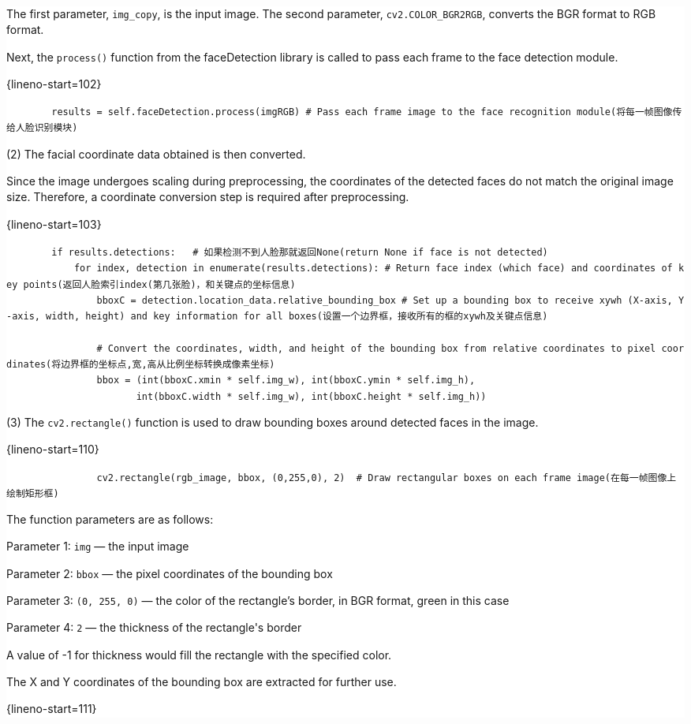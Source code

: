 The first parameter, `img_copy`, is the input image. The second parameter, `cv2.COLOR_BGR2RGB`, converts the BGR format to RGB format.

Next, the `process()` function from the faceDetection library is called to pass each frame to the face detection module.

{lineno-start=102}

```
        results = self.faceDetection.process(imgRGB) # Pass each frame image to the face recognition module(将每一帧图像传给人脸识别模块)
```

(2) The facial coordinate data obtained is then converted.

Since the image undergoes scaling during preprocessing, the coordinates of the detected faces do not match the original image size. Therefore, a coordinate conversion step is required after preprocessing.

{lineno-start=103}

```
        if results.detections:   # 如果检测不到人脸那就返回None(return None if face is not detected)
            for index, detection in enumerate(results.detections): # Return face index (which face) and coordinates of key points(返回人脸索引index(第几张脸)，和关键点的坐标信息)
                bboxC = detection.location_data.relative_bounding_box # Set up a bounding box to receive xywh (X-axis, Y-axis, width, height) and key information for all boxes(设置一个边界框，接收所有的框的xywh及关键点信息)
                
                # Convert the coordinates, width, and height of the bounding box from relative coordinates to pixel coordinates(将边界框的坐标点,宽,高从比例坐标转换成像素坐标)
                bbox = (int(bboxC.xmin * self.img_w), int(bboxC.ymin * self.img_h),  
                       int(bboxC.width * self.img_w), int(bboxC.height * self.img_h))
```

(3) The `cv2.rectangle()` function is used to draw bounding boxes around detected faces in the image.

{lineno-start=110}

```
                cv2.rectangle(rgb_image, bbox, (0,255,0), 2)  # Draw rectangular boxes on each frame image(在每一帧图像上绘制矩形框)
```

The function parameters are as follows:

Parameter 1: `img` — the input image

Parameter 2: `bbox` — the pixel coordinates of the bounding box

Parameter 3: `(0, 255, 0)` — the color of the rectangle’s border, in BGR format, green in this case

Parameter 4: `2` — the thickness of the rectangle's border

A value of -1 for thickness would fill the rectangle with the specified color.

The X and Y coordinates of the bounding box are extracted for further use.

{lineno-start=111}
